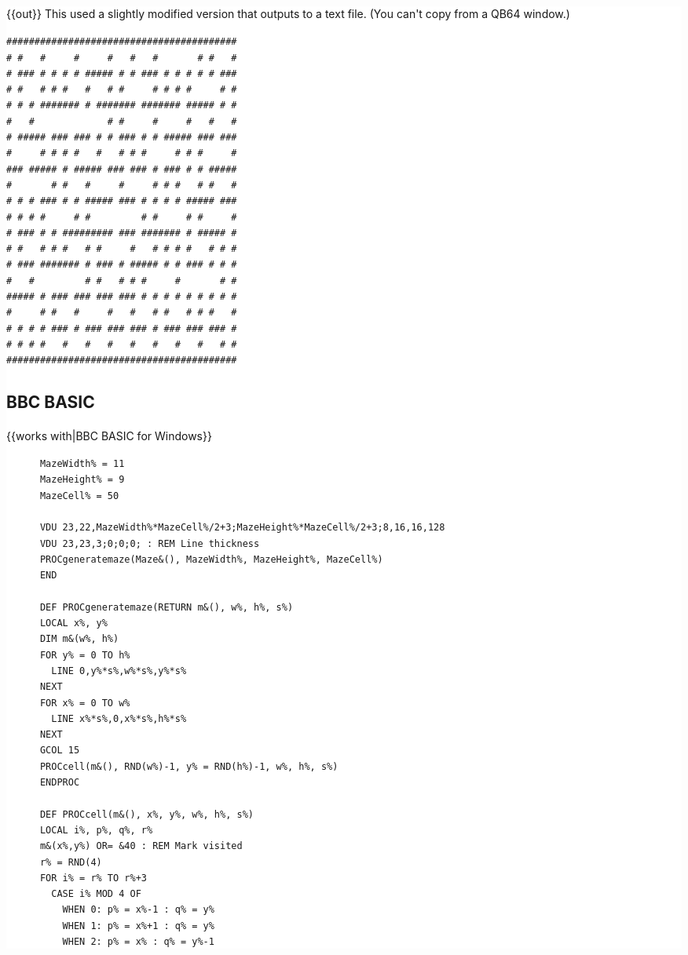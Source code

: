 {{out}}
This used a slightly modified version that outputs to a text file. (You can't copy from a QB64 window.)

```txt
#########################################
# #   #     #     #   #   #       # #   #
# ### # # # # ##### # # ### # # # # # ###
# #   # # #   #   # #     # # # #     # #
# # # ####### # ####### ####### ##### # #
#   #             # #     #     #   #   #
# ##### ### ### # # ### # # ##### ### ###
#     # # # #   #   # # #     # # #     #
### ##### # ##### ### ### # ### # # #####
#       # #   #     #     # # #   # #   #
# # # ### # # ##### ### # # # # ##### ###
# # # #     # #         # #     # #     #
# ### # # ######### ### ####### # ##### #
# #   # # #   # #     #   # # # #   # # #
# ### ####### # ### # ##### # # ### # # #
#   #         # #   # # #     #       # #
##### # ### ### ### ### # # # # # # # # #
#     # #   #     #   #   # #   # # #   #
# # # # ### # ### ### ### # ### ### ### #
# # # #   #   #   #   #   #   #   #   # #
#########################################
```



## BBC BASIC

{{works with|BBC BASIC for Windows}}

```bbcbasic
      MazeWidth% = 11
      MazeHeight% = 9
      MazeCell% = 50

      VDU 23,22,MazeWidth%*MazeCell%/2+3;MazeHeight%*MazeCell%/2+3;8,16,16,128
      VDU 23,23,3;0;0;0; : REM Line thickness
      PROCgeneratemaze(Maze&(), MazeWidth%, MazeHeight%, MazeCell%)
      END

      DEF PROCgeneratemaze(RETURN m&(), w%, h%, s%)
      LOCAL x%, y%
      DIM m&(w%, h%)
      FOR y% = 0 TO h%
        LINE 0,y%*s%,w%*s%,y%*s%
      NEXT
      FOR x% = 0 TO w%
        LINE x%*s%,0,x%*s%,h%*s%
      NEXT
      GCOL 15
      PROCcell(m&(), RND(w%)-1, y% = RND(h%)-1, w%, h%, s%)
      ENDPROC

      DEF PROCcell(m&(), x%, y%, w%, h%, s%)
      LOCAL i%, p%, q%, r%
      m&(x%,y%) OR= &40 : REM Mark visited
      r% = RND(4)
      FOR i% = r% TO r%+3
        CASE i% MOD 4 OF
          WHEN 0: p% = x%-1 : q% = y%
          WHEN 1: p% = x%+1 : q% = y%
          WHEN 2: p% = x% : q% = y%-1
```